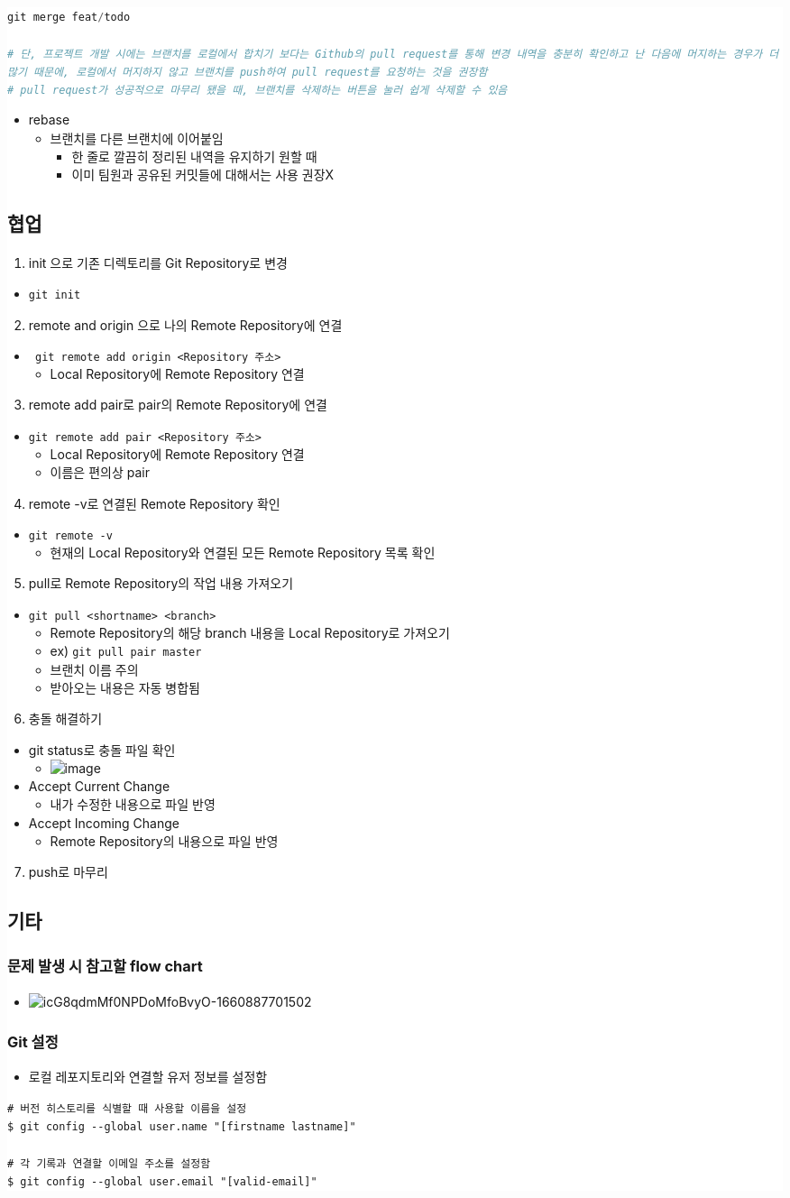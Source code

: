 ```python
git merge feat/todo

# 단, 프로젝트 개발 시에는 브랜치를 로컬에서 합치기 보다는 Github의 pull request를 통해 변경 내역을 충분히 확인하고 난 다음에 머지하는 경우가 더 많기 때문에, 로컬에서 머지하지 않고 브랜치를 push하여 pull request를 요청하는 것을 권장함
# pull request가 성공적으로 마무리 됐을 때, 브랜치를 삭제하는 버튼을 눌러 쉽게 삭제할 수 있음
```
- rebase
  - 브랜치를 다른 브랜치에 이어붙임
    - 한 줄로 깔끔히 정리된 내역을 유지하기 원할 때
    - 이미 팀원과 공유된 커밋들에 대해서는 사용 권장X

## 협업

1. init 으로 기존 디렉토리를 Git Repository로 변경
- ```git init```
2. remote and origin 으로 나의 Remote Repository에 연결
- ``` git remote add origin <Repository 주소>```
  - Local Repository에 Remote Repository 연결
3. remote add pair로 pair의 Remote Repository에 연결
- ```git remote add pair <Repository 주소>```
  - Local Repository에 Remote Repository 연결
  - 이름은 편의상 pair
4. remote -v로 연결된 Remote Repository 확인
- ```git remote -v ```
  - 현재의 Local Repository와 연결된 모든 Remote Repository 목록 확인
5. pull로 Remote Repository의 작업 내용 가져오기
- ```git pull <shortname> <branch>```
  - Remote Repository의 해당 branch 내용을 Local Repository로 가져오기
  - ex) ```git pull pair master```
  - 브랜치 이름 주의
  - 받아오는 내용은 자동 병합됨
6. 충돌 해결하기
- git status로 충돌 파일 확인
  - ![image](https://user-images.githubusercontent.com/102513932/187078622-6c7d5892-c45f-4877-aa1b-d2567a8fcd27.png)
- Accept Current Change
  - 내가 수정한 내용으로 파일 반영
- Accept Incoming Change
  - Remote Repository의 내용으로 파일 반영
7. push로 마무리

## 기타
### 문제 발생 시 참고할 flow chart
- ![icG8qdmMf0NPDoMfoBvyO-1660887701502](https://user-images.githubusercontent.com/102513932/208068742-3b618207-d487-4815-8e2c-f6740afa35f9.png)
### Git 설정
- 로컬 레포지토리와 연결할 유저 정보를 설정함
```
# 버전 히스토리를 식별할 때 사용할 이름을 설정
$ git config --global user.name "[firstname lastname]"

# 각 기록과 연결할 이메일 주소를 설정함
$ git config --global user.email "[valid-email]"
```
